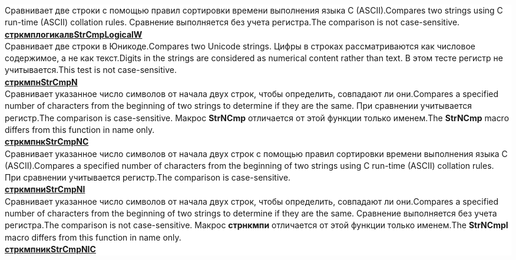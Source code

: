 <td><span data-ttu-id="eafec-160">Сравнивает две строки с помощью правил сортировки времени выполнения языка C (ASCII).</span><span class="sxs-lookup"><span data-stu-id="eafec-160">Compares two strings using C run-time (ASCII) collation rules.</span></span> <span data-ttu-id="eafec-161">Сравнение выполняется без учета регистра.</span><span class="sxs-lookup"><span data-stu-id="eafec-161">The comparison is not case-sensitive.</span></span><br/></td>
</tr>
<tr class="even">
<td><span data-ttu-id="eafec-162"><a href="/windows/desktop/api/Shlwapi/nf-shlwapi-strcmplogicalw"><strong>стркмплогикалв</strong></a></span><span class="sxs-lookup"><span data-stu-id="eafec-162"><a href="/windows/desktop/api/Shlwapi/nf-shlwapi-strcmplogicalw"><strong>StrCmpLogicalW</strong></a></span></span><br/></td>
<td><span data-ttu-id="eafec-163">Сравнивает две строки в Юникоде.</span><span class="sxs-lookup"><span data-stu-id="eafec-163">Compares two Unicode strings.</span></span> <span data-ttu-id="eafec-164">Цифры в строках рассматриваются как числовое содержимое, а не как текст.</span><span class="sxs-lookup"><span data-stu-id="eafec-164">Digits in the strings are considered as numerical content rather than text.</span></span> <span data-ttu-id="eafec-165">В этом тесте регистр не учитывается.</span><span class="sxs-lookup"><span data-stu-id="eafec-165">This test is not case-sensitive.</span></span><br/></td>
</tr>
<tr class="odd">
<td><span data-ttu-id="eafec-166"><a href="/windows/desktop/api/Shlwapi/nf-shlwapi-strcmpna"><strong>стркмпн</strong></a></span><span class="sxs-lookup"><span data-stu-id="eafec-166"><a href="/windows/desktop/api/Shlwapi/nf-shlwapi-strcmpna"><strong>StrCmpN</strong></a></span></span><br/></td>
<td><span data-ttu-id="eafec-167">Сравнивает указанное число символов от начала двух строк, чтобы определить, совпадают ли они.</span><span class="sxs-lookup"><span data-stu-id="eafec-167">Compares a specified number of characters from the beginning of two strings to determine if they are the same.</span></span> <span data-ttu-id="eafec-168">При сравнении учитывается регистр.</span><span class="sxs-lookup"><span data-stu-id="eafec-168">The comparison is case-sensitive.</span></span> <span data-ttu-id="eafec-169">Макрос <strong>StrNCmp</strong> отличается от этой функции только именем.</span><span class="sxs-lookup"><span data-stu-id="eafec-169">The <strong>StrNCmp</strong> macro differs from this function in name only.</span></span><br/></td>
</tr>
<tr class="even">
<td><span data-ttu-id="eafec-170"><a href="/windows/desktop/api/Shlwapi/nf-shlwapi-strcmpnca"><strong>стркмпнк</strong></a></span><span class="sxs-lookup"><span data-stu-id="eafec-170"><a href="/windows/desktop/api/Shlwapi/nf-shlwapi-strcmpnca"><strong>StrCmpNC</strong></a></span></span><br/></td>
<td><span data-ttu-id="eafec-171">Сравнивает указанное число символов от начала двух строк с помощью правил сортировки времени выполнения языка C (ASCII).</span><span class="sxs-lookup"><span data-stu-id="eafec-171">Compares a specified number of characters from the beginning of two strings using C run-time (ASCII) collation rules.</span></span> <span data-ttu-id="eafec-172">При сравнении учитывается регистр.</span><span class="sxs-lookup"><span data-stu-id="eafec-172">The comparison is case-sensitive.</span></span><br/></td>
</tr>
<tr class="odd">
<td><span data-ttu-id="eafec-173"><a href="/windows/desktop/api/Shlwapi/nf-shlwapi-strcmpnia"><strong>стркмпни</strong></a></span><span class="sxs-lookup"><span data-stu-id="eafec-173"><a href="/windows/desktop/api/Shlwapi/nf-shlwapi-strcmpnia"><strong>StrCmpNI</strong></a></span></span><br/></td>
<td><span data-ttu-id="eafec-174">Сравнивает указанное число символов от начала двух строк, чтобы определить, совпадают ли они.</span><span class="sxs-lookup"><span data-stu-id="eafec-174">Compares a specified number of characters from the beginning of two strings to determine if they are the same.</span></span> <span data-ttu-id="eafec-175">Сравнение выполняется без учета регистра.</span><span class="sxs-lookup"><span data-stu-id="eafec-175">The comparison is not case-sensitive.</span></span> <span data-ttu-id="eafec-176">Макрос <strong>стрнкмпи</strong> отличается от этой функции только именем.</span><span class="sxs-lookup"><span data-stu-id="eafec-176">The <strong>StrNCmpI</strong> macro differs from this function in name only.</span></span><br/></td>
</tr>
<tr class="even">
<td><span data-ttu-id="eafec-177"><a href="/windows/desktop/api/Shlwapi/nf-shlwapi-strcmpnica"><strong>стркмпник</strong></a></span><span class="sxs-lookup"><span data-stu-id="eafec-177"><a href="/windows/desktop/api/Shlwapi/nf-shlwapi-strcmpnica"><strong>StrCmpNIC</strong></a></span></span><br/></td>